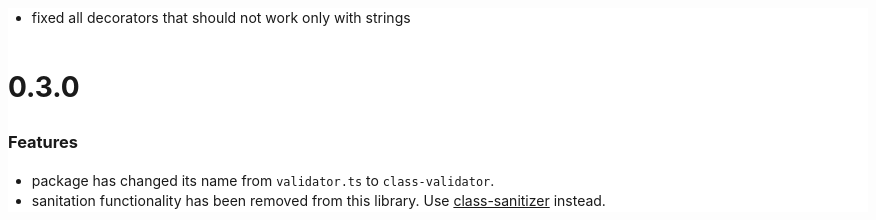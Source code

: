 * fixed all decorators that should not work only with strings

# 0.3.0

### Features

* package has changed its name from `validator.ts` to `class-validator`.
* sanitation functionality has been removed from this library. Use [class-sanitizer][1] instead.

[1]: https://github.com/typestack/class-validator/class-sanitizer
[validator-js]: https://github.com/chriso/validator.js
[validator-js-release-notes]: https://github.com/chriso/validator.js/blob/master/CHANGELOG.md
[google-libphonenumber]: https://github.com/ruimarinho/google-libphonenumber